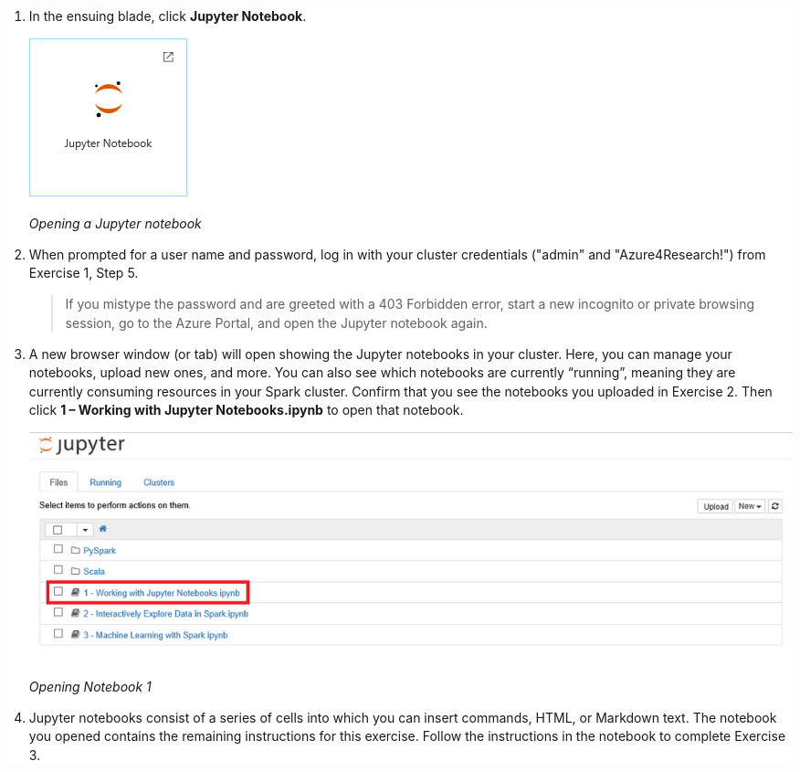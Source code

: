 1. In the ensuing blade, click **Jupyter Notebook**.
  
    ![Opening a Jupyter notebook](Images/open-jupyter-notebook.png)

    _Opening a Jupyter notebook_

1. When prompted for a user name and password, log in with your cluster credentials ("admin" and "Azure4Research!") from Exercise 1, Step 5.

	> If you mistype the password and are greeted with a 403 Forbidden error, start a new incognito or private browsing session, go to the Azure Portal, and open the Jupyter notebook again.

1. A new browser window (or tab) will open showing the Jupyter notebooks in your cluster. Here, you can manage your notebooks, upload new ones, and more. You can also see which notebooks are currently “running”, meaning they are currently consuming resources in your Spark cluster. Confirm that you see the notebooks you uploaded in Exercise 2. Then click **1 – Working with Jupyter Notebooks.ipynb** to open that notebook.

    ![Opening Notebook 1](Images/open-notebook-1.png)

    _Opening Notebook 1_

1. Jupyter notebooks consist of a series of cells into which you can insert commands, HTML, or Markdown text. The notebook you opened contains the remaining instructions for this exercise. Follow the instructions in the notebook to complete Exercise 3.

